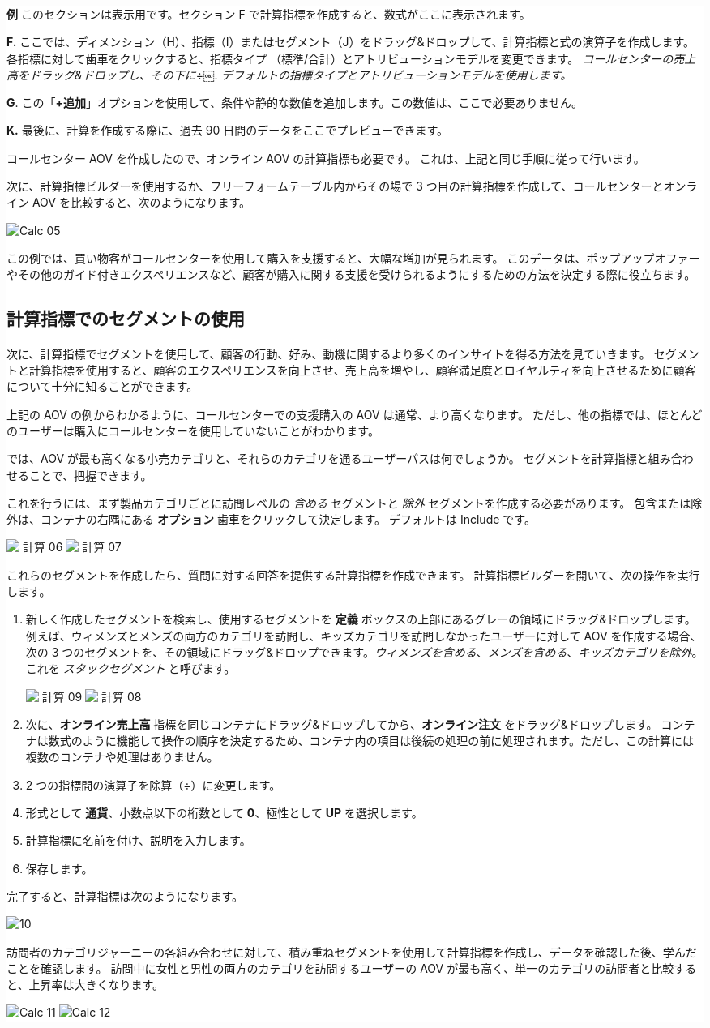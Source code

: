 **例** このセクションは表示用です。セクション F で計算指標を作成すると、数式がここに表示されます。

**F.** ここでは、ディメンション（H）、指標（I）またはセグメント（J）をドラッグ&amp;ドロップして、計算指標と式の演算子を作成します。 各指標に対して歯車をクリックすると、指標タイプ （標準/合計）とアトリビューションモデルを変更できます。 *コールセンターの売上高をドラッグ&amp;ドロップし、その下に*÷￼*. デフォルトの指標タイプとアトリビューションモデルを使用します。*

**G**. この「**+追加**」オプションを使用して、条件や静的な数値を追加します。この数値は、ここで必要ありません。

**K.** 最後に、計算を作成する際に、過去 90 日間のデータをここでプレビューできます。

コールセンター AOV を作成したので、オンライン AOV の計算指標も必要です。 これは、上記と同じ手順に従って行います。

次に、計算指標ビルダーを使用するか、フリーフォームテーブル内からその場で 3 つ目の計算指標を作成して、コールセンターとオンライン AOV を比較すると、次のようになります。

![Calc 05](assets/calc05.png)

この例では、買い物客がコールセンターを使用して購入を支援すると、大幅な増加が見られます。 このデータは、ポップアップオファーやその他のガイド付きエクスペリエンスなど、顧客が購入に関する支援を受けられるようにするための方法を決定する際に役立ちます。

## 計算指標でのセグメントの使用

次に、計算指標でセグメントを使用して、顧客の行動、好み、動機に関するより多くのインサイトを得る方法を見ていきます。 セグメントと計算指標を使用すると、顧客のエクスペリエンスを向上させ、売上高を増やし、顧客満足度とロイヤルティを向上させるために顧客について十分に知ることができます。

上記の AOV の例からわかるように、コールセンターでの支援購入の AOV は通常、より高くなります。 ただし、他の指標では、ほとんどのユーザーは購入にコールセンターを使用していないことがわかります。

では、AOV が最も高くなる小売カテゴリと、それらのカテゴリを通るユーザーパスは何でしょうか。  セグメントを計算指標と組み合わせることで、把握できます。

これを行うには、まず製品カテゴリごとに訪問レベルの *含める* セグメントと *除外* セグメントを作成する必要があります。 包含または除外は、コンテナの右隅にある **オプション** 歯車をクリックして決定します。 デフォルトは Include です。

![&#x200B; 計算 06](assets/calc06.png) ![&#x200B; 計算 07](assets/calc07.png)

これらのセグメントを作成したら、質問に対する回答を提供する計算指標を作成できます。 計算指標ビルダーを開いて、次の操作を実行します。

1. 新しく作成したセグメントを検索し、使用するセグメントを **定義** ボックスの上部にあるグレーの領域にドラッグ&amp;ドロップします。 例えば、ウィメンズとメンズの両方のカテゴリを訪問し、キッズカテゴリを訪問しなかったユーザーに対して AOV を作成する場合、次の 3 つのセグメントを、その領域にドラッグ&amp;ドロップできます。*ウィメンズを含める*、*メンズを含める*、*キッズカテゴリを除外*。 これを *スタックセグメント* と呼びます。

   ![&#x200B; 計算 09](assets/calc09.png) ![&#x200B; 計算 08](assets/calc08.png)

1. 次に、**オンライン売上高** 指標を同じコンテナにドラッグ&amp;ドロップしてから、**オンライン注文** をドラッグ&amp;ドロップします。 コンテナは数式のように機能して操作の順序を決定するため、コンテナ内の項目は後続の処理の前に処理されます。ただし、この計算には複数のコンテナや処理はありません。
1. 2 つの指標間の演算子を除算（÷）に変更します。
1. 形式として **通貨**、小数点以下の桁数として **0**、極性として **UP** を選択します。
1. 計算指標に名前を付け、説明を入力します。
1. 保存します。

完了すると、計算指標は次のようになります。

![10](assets/calc10.png)

訪問者のカテゴリジャーニーの各組み合わせに対して、積み重ねセグメントを使用して計算指標を作成し、データを確認した後、学んだことを確認します。 訪問中に女性と男性の両方のカテゴリを訪問するユーザーの AOV が最も高く、単一のカテゴリの訪問者と比較すると、上昇率は大きくなります。

![Calc 11](assets/calc11.png) ![Calc 12](assets/calc12.png)
